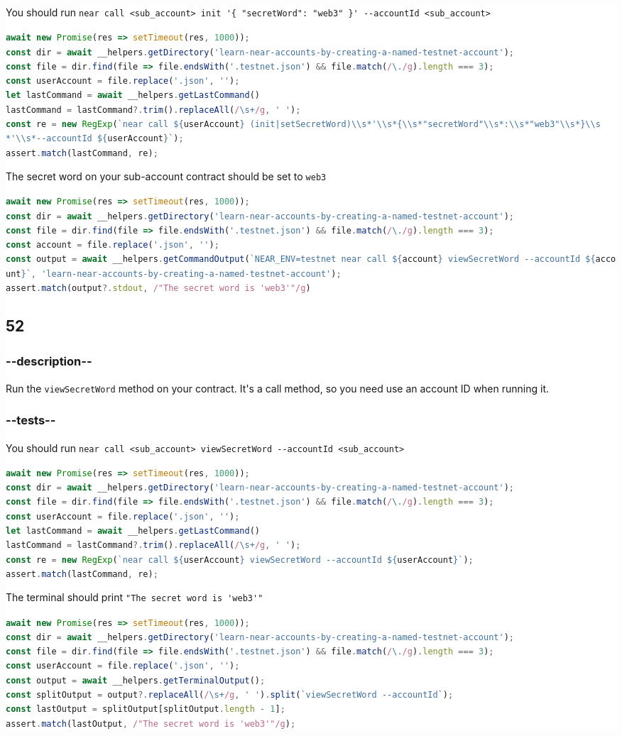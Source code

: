You should run `near call <sub_account> init '{ "secretWord": "web3" }' --accountId <sub_account>`

```js
await new Promise(res => setTimeout(res, 1000));
const dir = await __helpers.getDirectory('learn-near-accounts-by-creating-a-named-testnet-account');
const file = dir.find(file => file.endsWith('.testnet.json') && file.match(/\./g).length === 3);
const userAccount = file.replace('.json', '');
let lastCommand = await __helpers.getLastCommand()
lastCommand = lastCommand?.trim().replaceAll(/\s+/g, ' ');
const re = new RegExp(`near call ${userAccount} (init|setSecretWord)\\s*'\\s*{\\s*"secretWord"\\s*:\\s*"web3"\\s*}\\s*'\\s*--accountId ${userAccount}`);
assert.match(lastCommand, re);
```

The secret word on your sub-account contract should be set to `web3`

```js
await new Promise(res => setTimeout(res, 1000));
const dir = await __helpers.getDirectory('learn-near-accounts-by-creating-a-named-testnet-account');
const file = dir.find(file => file.endsWith('.testnet.json') && file.match(/\./g).length === 3);
const account = file.replace('.json', '');
const output = await __helpers.getCommandOutput(`NEAR_ENV=testnet near call ${account} viewSecretWord --accountId ${account}`, 'learn-near-accounts-by-creating-a-named-testnet-account');
assert.match(output?.stdout, /"The secret word is 'web3'"/g)
```

## 52

### --description--

Run the `viewSecretWord` method on your contract. It's a call method, so you need use an account ID when running it.

### --tests--

You should run `near call <sub_account> viewSecretWord --accountId <sub_account>`

```js
await new Promise(res => setTimeout(res, 1000));
const dir = await __helpers.getDirectory('learn-near-accounts-by-creating-a-named-testnet-account');
const file = dir.find(file => file.endsWith('.testnet.json') && file.match(/\./g).length === 3);
const userAccount = file.replace('.json', '');
let lastCommand = await __helpers.getLastCommand()
lastCommand = lastCommand?.trim().replaceAll(/\s+/g, ' ');
const re = new RegExp(`near call ${userAccount} viewSecretWord --accountId ${userAccount}`);
assert.match(lastCommand, re);
```

The terminal should print `"The secret word is 'web3'"`

```js
await new Promise(res => setTimeout(res, 1000));
const dir = await __helpers.getDirectory('learn-near-accounts-by-creating-a-named-testnet-account');
const file = dir.find(file => file.endsWith('.testnet.json') && file.match(/\./g).length === 3);
const userAccount = file.replace('.json', '');
const output = await __helpers.getTerminalOutput();
const splitOutput = output?.replaceAll(/\s+/g, ' ').split(`viewSecretWord --accountId`);
const lastOutput = splitOutput[splitOutput.length - 1];
assert.match(lastOutput, /"The secret word is 'web3'"/g);
```
